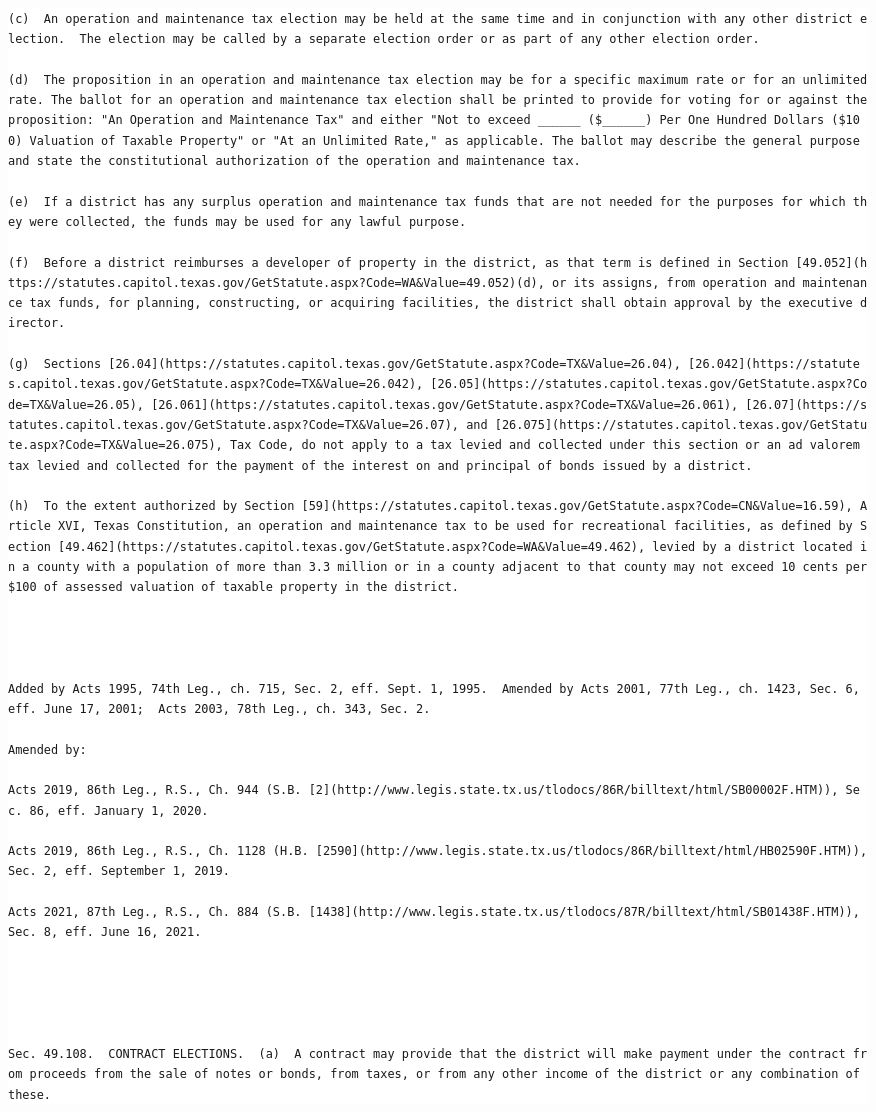     (c)  An operation and maintenance tax election may be held at the same time and in conjunction with any other district election.  The election may be called by a separate election order or as part of any other election order.
    
    (d)  The proposition in an operation and maintenance tax election may be for a specific maximum rate or for an unlimited rate. The ballot for an operation and maintenance tax election shall be printed to provide for voting for or against the proposition: "An Operation and Maintenance Tax" and either "Not to exceed ______ ($______) Per One Hundred Dollars ($100) Valuation of Taxable Property" or "At an Unlimited Rate," as applicable. The ballot may describe the general purpose and state the constitutional authorization of the operation and maintenance tax.
    
    (e)  If a district has any surplus operation and maintenance tax funds that are not needed for the purposes for which they were collected, the funds may be used for any lawful purpose.
    
    (f)  Before a district reimburses a developer of property in the district, as that term is defined in Section [49.052](https://statutes.capitol.texas.gov/GetStatute.aspx?Code=WA&Value=49.052)(d), or its assigns, from operation and maintenance tax funds, for planning, constructing, or acquiring facilities, the district shall obtain approval by the executive director.
    
    (g)  Sections [26.04](https://statutes.capitol.texas.gov/GetStatute.aspx?Code=TX&Value=26.04), [26.042](https://statutes.capitol.texas.gov/GetStatute.aspx?Code=TX&Value=26.042), [26.05](https://statutes.capitol.texas.gov/GetStatute.aspx?Code=TX&Value=26.05), [26.061](https://statutes.capitol.texas.gov/GetStatute.aspx?Code=TX&Value=26.061), [26.07](https://statutes.capitol.texas.gov/GetStatute.aspx?Code=TX&Value=26.07), and [26.075](https://statutes.capitol.texas.gov/GetStatute.aspx?Code=TX&Value=26.075), Tax Code, do not apply to a tax levied and collected under this section or an ad valorem tax levied and collected for the payment of the interest on and principal of bonds issued by a district.
    
    (h)  To the extent authorized by Section [59](https://statutes.capitol.texas.gov/GetStatute.aspx?Code=CN&Value=16.59), Article XVI, Texas Constitution, an operation and maintenance tax to be used for recreational facilities, as defined by Section [49.462](https://statutes.capitol.texas.gov/GetStatute.aspx?Code=WA&Value=49.462), levied by a district located in a county with a population of more than 3.3 million or in a county adjacent to that county may not exceed 10 cents per $100 of assessed valuation of taxable property in the district.
    
    
    
    
    Added by Acts 1995, 74th Leg., ch. 715, Sec. 2, eff. Sept. 1, 1995.  Amended by Acts 2001, 77th Leg., ch. 1423, Sec. 6, eff. June 17, 2001;  Acts 2003, 78th Leg., ch. 343, Sec. 2.
    
    Amended by: 
    
    Acts 2019, 86th Leg., R.S., Ch. 944 (S.B. [2](http://www.legis.state.tx.us/tlodocs/86R/billtext/html/SB00002F.HTM)), Sec. 86, eff. January 1, 2020.
    
    Acts 2019, 86th Leg., R.S., Ch. 1128 (H.B. [2590](http://www.legis.state.tx.us/tlodocs/86R/billtext/html/HB02590F.HTM)), Sec. 2, eff. September 1, 2019.
    
    Acts 2021, 87th Leg., R.S., Ch. 884 (S.B. [1438](http://www.legis.state.tx.us/tlodocs/87R/billtext/html/SB01438F.HTM)), Sec. 8, eff. June 16, 2021.
    
    
    
    
    
    Sec. 49.108.  CONTRACT ELECTIONS.  (a)  A contract may provide that the district will make payment under the contract from proceeds from the sale of notes or bonds, from taxes, or from any other income of the district or any combination of these.
    